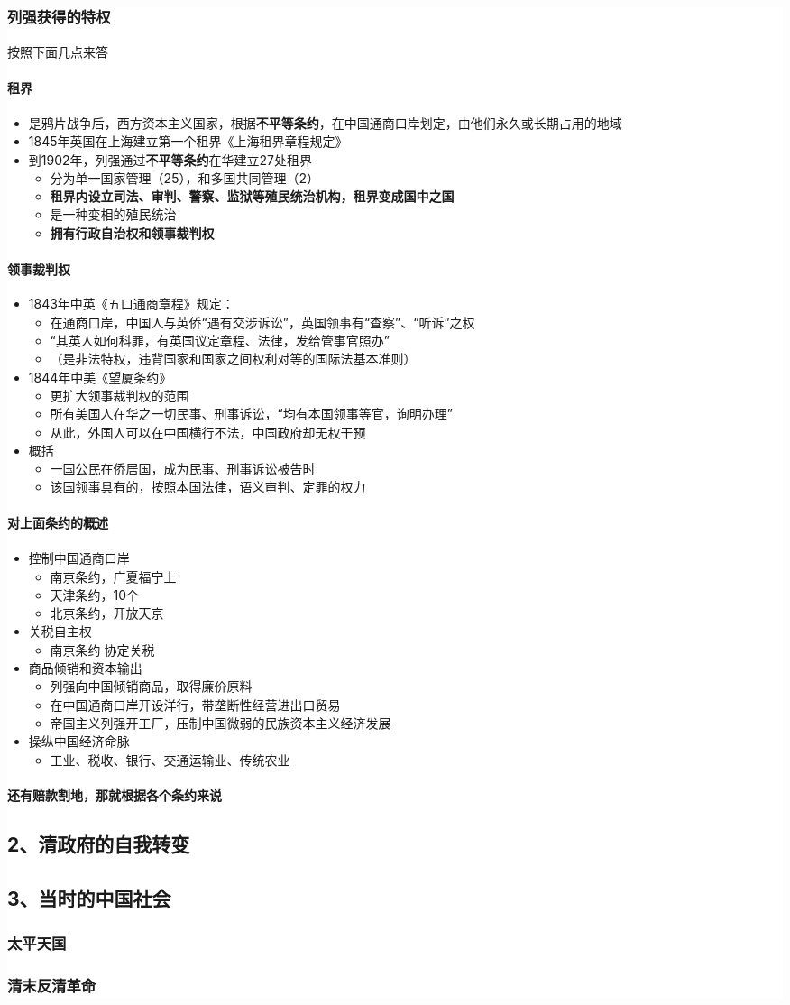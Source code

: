 ### 列强获得的特权

按照下面几点来答

#### 租界

- 是鸦片战争后，西方资本主义国家，根据**不平等条约**，在中国通商口岸划定，由他们永久或长期占用的地域
- 1845年英国在上海建立第一个租界《上海租界章程规定》
- 到1902年，列强通过**不平等条约**在华建立27处租界
  - 分为单一国家管理（25），和多国共同管理（2）
  - **租界内设立司法、审判、警察、监狱等殖民统治机构，租界变成国中之国**
  - 是一种变相的殖民统治
  - **拥有行政自治权和领事裁判权**

#### 领事裁判权

- 1843年中英《五口通商章程》规定：
  - 在通商口岸，中国人与英侨“遇有交涉诉讼”，英国领事有“查察”、“听诉”之权
  - “其英人如何科罪，有英国议定章程、法律，发给管事官照办”
  - （是非法特权，违背国家和国家之间权利对等的国际法基本准则）
- 1844年中美《望厦条约》
  - 更扩大领事裁判权的范围
  - 所有美国人在华之一切民事、刑事诉讼，“均有本国领事等官，询明办理”
  - 从此，外国人可以在中国横行不法，中国政府却无权干预
- 概括
  - 一国公民在侨居国，成为民事、刑事诉讼被告时
  - 该国领事具有的，按照本国法律，语义审判、定罪的权力

#### 对上面条约的概述

- 控制中国通商口岸
  - 南京条约，广夏福宁上
  - 天津条约，10个
  - 北京条约，开放天京
- 关税自主权
  - 南京条约 协定关税
- 商品倾销和资本输出
  - 列强向中国倾销商品，取得廉价原料
  - 在中国通商口岸开设洋行，带垄断性经营进出口贸易
  - 帝国主义列强开工厂，压制中国微弱的民族资本主义经济发展
- 操纵中国经济命脉
  - 工业、税收、银行、交通运输业、传统农业

#### 还有赔款割地，那就根据各个条约来说

## 2、清政府的自我转变

## 3、当时的中国社会

### 太平天国

### 清末反清革命